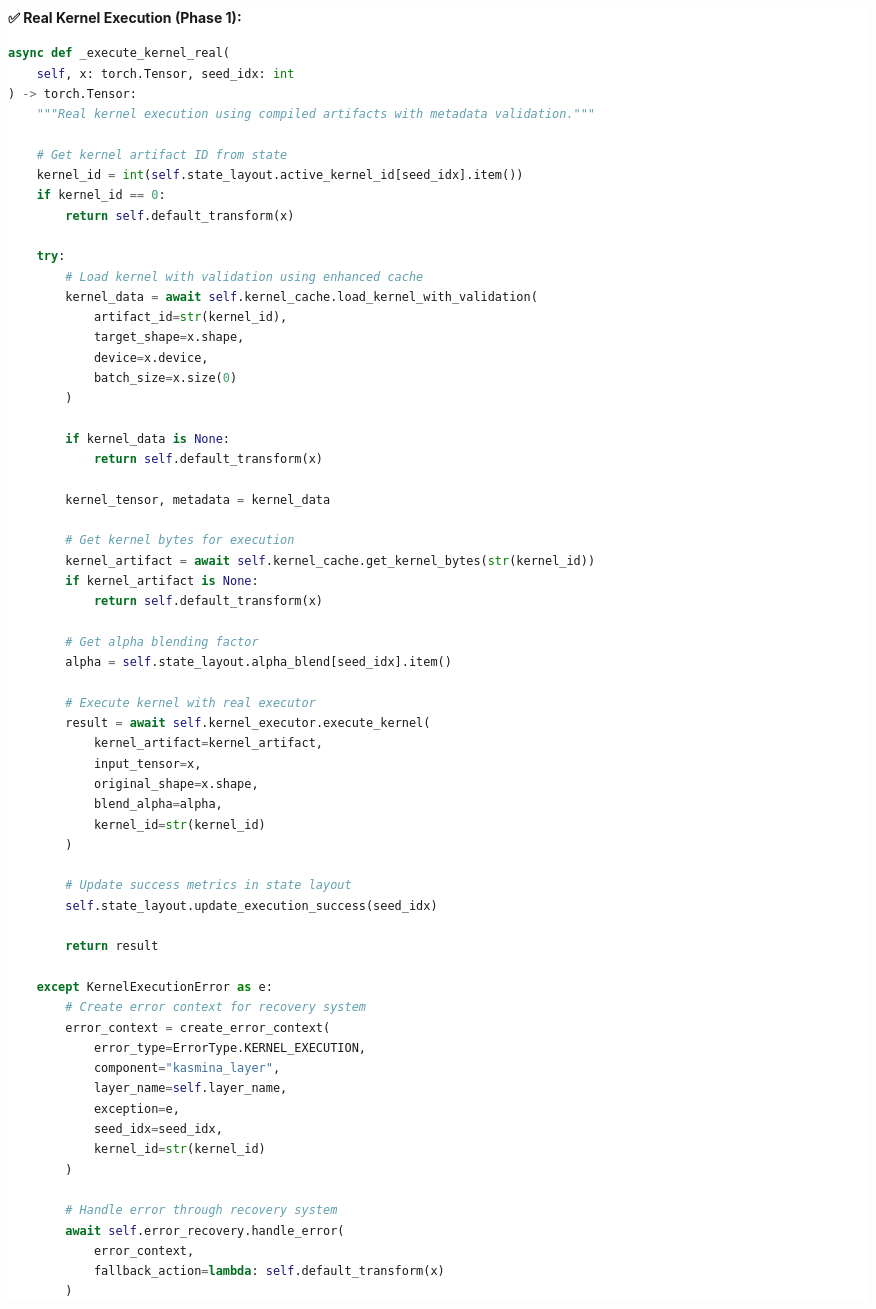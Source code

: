 **✅ Real Kernel Execution (Phase 1):**
```python
async def _execute_kernel_real(
    self, x: torch.Tensor, seed_idx: int
) -> torch.Tensor:
    """Real kernel execution using compiled artifacts with metadata validation."""
    
    # Get kernel artifact ID from state
    kernel_id = int(self.state_layout.active_kernel_id[seed_idx].item())
    if kernel_id == 0:
        return self.default_transform(x)
    
    try:
        # Load kernel with validation using enhanced cache
        kernel_data = await self.kernel_cache.load_kernel_with_validation(
            artifact_id=str(kernel_id),
            target_shape=x.shape,
            device=x.device,
            batch_size=x.size(0)
        )
        
        if kernel_data is None:
            return self.default_transform(x)
        
        kernel_tensor, metadata = kernel_data
        
        # Get kernel bytes for execution
        kernel_artifact = await self.kernel_cache.get_kernel_bytes(str(kernel_id))
        if kernel_artifact is None:
            return self.default_transform(x)
        
        # Get alpha blending factor
        alpha = self.state_layout.alpha_blend[seed_idx].item()
        
        # Execute kernel with real executor
        result = await self.kernel_executor.execute_kernel(
            kernel_artifact=kernel_artifact,
            input_tensor=x,
            original_shape=x.shape,
            blend_alpha=alpha,
            kernel_id=str(kernel_id)
        )
        
        # Update success metrics in state layout
        self.state_layout.update_execution_success(seed_idx)
        
        return result
        
    except KernelExecutionError as e:
        # Create error context for recovery system
        error_context = create_error_context(
            error_type=ErrorType.KERNEL_EXECUTION,
            component="kasmina_layer",
            layer_name=self.layer_name,
            exception=e,
            seed_idx=seed_idx,
            kernel_id=str(kernel_id)
        )
        
        # Handle error through recovery system
        await self.error_recovery.handle_error(
            error_context,
            fallback_action=lambda: self.default_transform(x)
        )
```